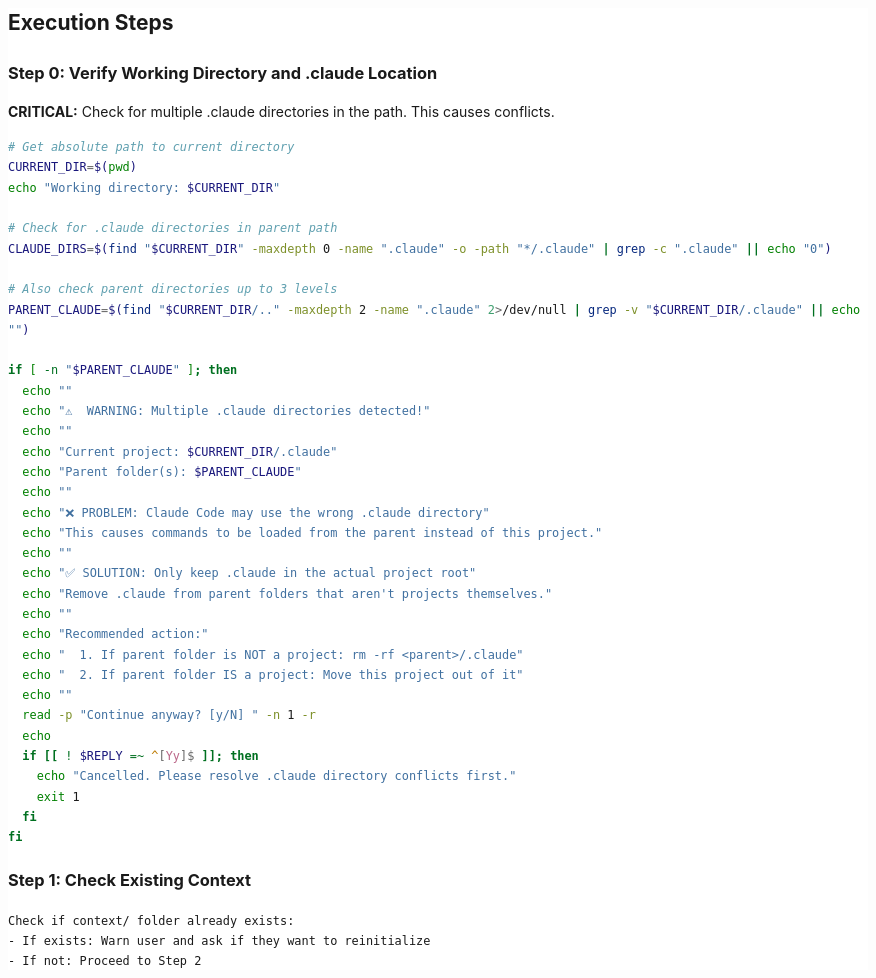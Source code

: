 ## Execution Steps

### Step 0: Verify Working Directory and .claude Location

**CRITICAL:** Check for multiple .claude directories in the path. This causes conflicts.

```bash
# Get absolute path to current directory
CURRENT_DIR=$(pwd)
echo "Working directory: $CURRENT_DIR"

# Check for .claude directories in parent path
CLAUDE_DIRS=$(find "$CURRENT_DIR" -maxdepth 0 -name ".claude" -o -path "*/.claude" | grep -c ".claude" || echo "0")

# Also check parent directories up to 3 levels
PARENT_CLAUDE=$(find "$CURRENT_DIR/.." -maxdepth 2 -name ".claude" 2>/dev/null | grep -v "$CURRENT_DIR/.claude" || echo "")

if [ -n "$PARENT_CLAUDE" ]; then
  echo ""
  echo "⚠️  WARNING: Multiple .claude directories detected!"
  echo ""
  echo "Current project: $CURRENT_DIR/.claude"
  echo "Parent folder(s): $PARENT_CLAUDE"
  echo ""
  echo "❌ PROBLEM: Claude Code may use the wrong .claude directory"
  echo "This causes commands to be loaded from the parent instead of this project."
  echo ""
  echo "✅ SOLUTION: Only keep .claude in the actual project root"
  echo "Remove .claude from parent folders that aren't projects themselves."
  echo ""
  echo "Recommended action:"
  echo "  1. If parent folder is NOT a project: rm -rf <parent>/.claude"
  echo "  2. If parent folder IS a project: Move this project out of it"
  echo ""
  read -p "Continue anyway? [y/N] " -n 1 -r
  echo
  if [[ ! $REPLY =~ ^[Yy]$ ]]; then
    echo "Cancelled. Please resolve .claude directory conflicts first."
    exit 1
  fi
fi
```

### Step 1: Check Existing Context

```
Check if context/ folder already exists:
- If exists: Warn user and ask if they want to reinitialize
- If not: Proceed to Step 2
```
